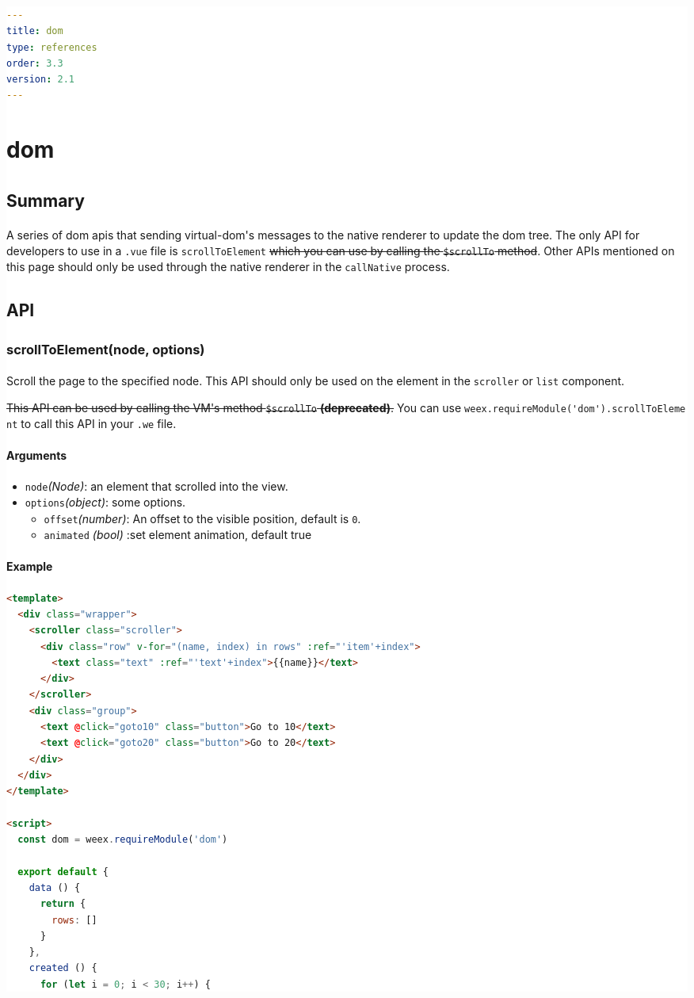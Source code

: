 ```yaml
---
title: dom
type: references
order: 3.3
version: 2.1
---
```


# dom

## Summary

A series of dom apis that sending virtual-dom's messages to the native renderer to update the dom tree. The only API for developers to use in a `.vue` file is `scrollToElement` <del>which you can use by calling the `$scrollTo` method</del>. Other APIs mentioned on this page should only be used through the native renderer in the `callNative` process.

## API

### scrollToElement(node, options)

Scroll the page to the specified node. This API should only be used on the element in the `scroller` or `list` component.

<del>This API can be used by calling the VM's method `$scrollTo` **(deprecated)**.</del> You can use `weex.requireModule('dom').scrollToElement` to call this API in your `.we` file.

#### Arguments

* `node`*(Node)*: an element that scrolled into the view.
* `options`*(object)*: some options.
  * `offset`*(number)*: An offset to the visible position, default is `0`.
  * `animated` *(bool)* :set element animation, default true

#### Example

```html
<template>
  <div class="wrapper">
    <scroller class="scroller">
      <div class="row" v-for="(name, index) in rows" :ref="'item'+index">
        <text class="text" :ref="'text'+index">{{name}}</text>
      </div>
    </scroller>
    <div class="group">
      <text @click="goto10" class="button">Go to 10</text>
      <text @click="goto20" class="button">Go to 20</text>
    </div>
  </div>
</template>

<script>
  const dom = weex.requireModule('dom')

  export default {
    data () {
      return {
        rows: []
      }
    },
    created () {
      for (let i = 0; i < 30; i++) {
```
